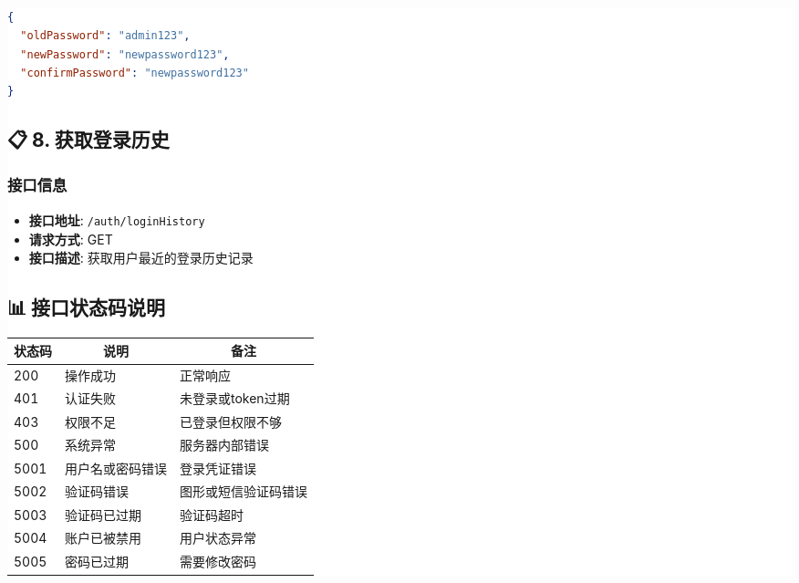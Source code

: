 ```json
{
  "oldPassword": "admin123",
  "newPassword": "newpassword123",
  "confirmPassword": "newpassword123"
}
```

## 📋 8. 获取登录历史

### 接口信息
- **接口地址**: `/auth/loginHistory`
- **请求方式**: GET
- **接口描述**: 获取用户最近的登录历史记录

## 📊 接口状态码说明

| 状态码 | 说明 | 备注 |
|--------|------|------|
| 200 | 操作成功 | 正常响应 |
| 401 | 认证失败 | 未登录或token过期 |
| 403 | 权限不足 | 已登录但权限不够 |
| 500 | 系统异常 | 服务器内部错误 |
| 5001 | 用户名或密码错误 | 登录凭证错误 |
| 5002 | 验证码错误 | 图形或短信验证码错误 |
| 5003 | 验证码已过期 | 验证码超时 |
| 5004 | 账户已被禁用 | 用户状态异常 |
| 5005 | 密码已过期 | 需要修改密码 | 